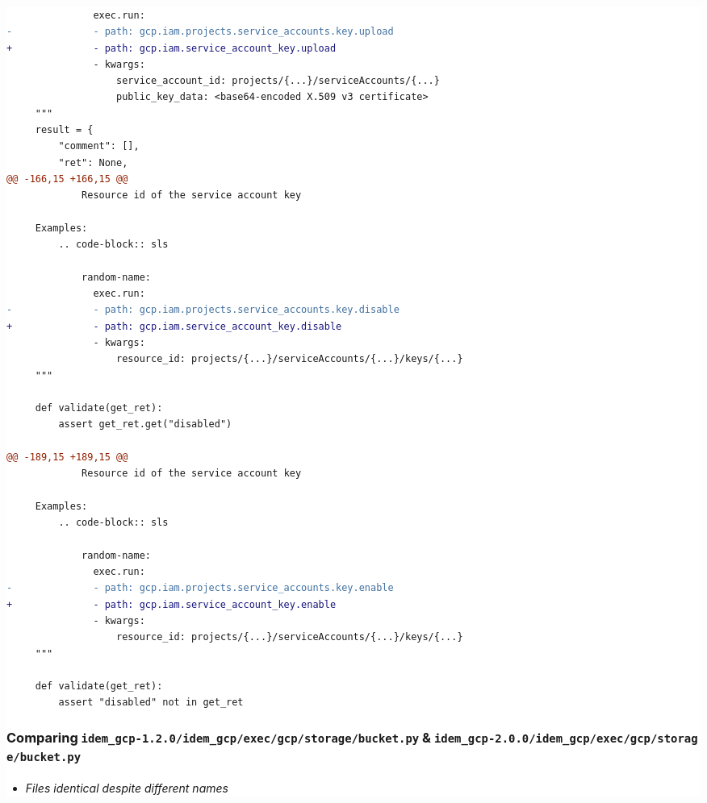 ```diff
               exec.run:
-              - path: gcp.iam.projects.service_accounts.key.upload
+              - path: gcp.iam.service_account_key.upload
               - kwargs:
                   service_account_id: projects/{...}/serviceAccounts/{...}
                   public_key_data: <base64-encoded X.509 v3 certificate>
     """
     result = {
         "comment": [],
         "ret": None,
@@ -166,15 +166,15 @@
             Resource id of the service account key
 
     Examples:
         .. code-block:: sls
 
             random-name:
               exec.run:
-              - path: gcp.iam.projects.service_accounts.key.disable
+              - path: gcp.iam.service_account_key.disable
               - kwargs:
                   resource_id: projects/{...}/serviceAccounts/{...}/keys/{...}
     """
 
     def validate(get_ret):
         assert get_ret.get("disabled")
 
@@ -189,15 +189,15 @@
             Resource id of the service account key
 
     Examples:
         .. code-block:: sls
 
             random-name:
               exec.run:
-              - path: gcp.iam.projects.service_accounts.key.enable
+              - path: gcp.iam.service_account_key.enable
               - kwargs:
                   resource_id: projects/{...}/serviceAccounts/{...}/keys/{...}
     """
 
     def validate(get_ret):
         assert "disabled" not in get_ret
```

### Comparing `idem_gcp-1.2.0/idem_gcp/exec/gcp/storage/bucket.py` & `idem_gcp-2.0.0/idem_gcp/exec/gcp/storage/bucket.py`

 * *Files identical despite different names*
